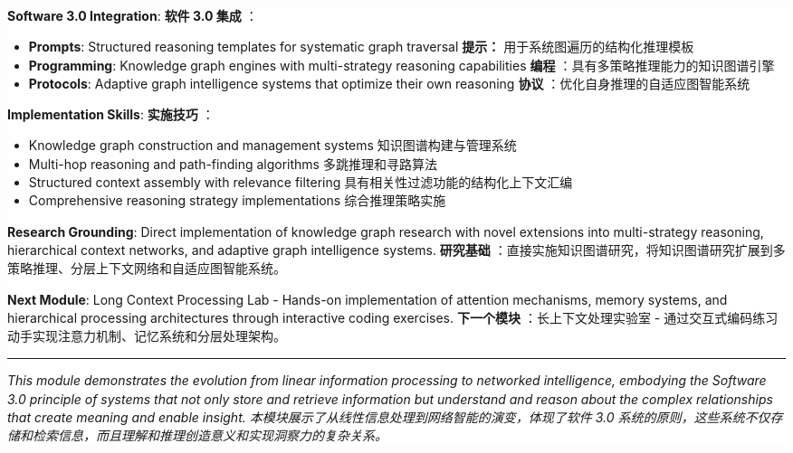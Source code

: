 **Software 3.0 Integration**:
**软件 3.0 集成** ：

*   **Prompts**: Structured reasoning templates for systematic graph traversal
    **提示：** 用于系统图遍历的结构化推理模板
*   **Programming**: Knowledge graph engines with multi-strategy reasoning capabilities
    **编程** ：具有多策略推理能力的知识图谱引擎
*   **Protocols**: Adaptive graph intelligence systems that optimize their own reasoning
    **协议** ：优化自身推理的自适应图智能系统

**Implementation Skills**:
**实施技巧** ：

*   Knowledge graph construction and management systems
    知识图谱构建与管理系统
*   Multi-hop reasoning and path-finding algorithms
    多跳推理和寻路算法
*   Structured context assembly with relevance filtering
    具有相关性过滤功能的结构化上下文汇编
*   Comprehensive reasoning strategy implementations
    综合推理策略实施

**Research Grounding**: Direct implementation of knowledge graph research with novel extensions into multi-strategy reasoning, hierarchical context networks, and adaptive graph intelligence systems.
**研究基础** ：直接实施知识图谱研究，将知识图谱研究扩展到多策略推理、分层上下文网络和自适应图智能系统。

**Next Module**: Long Context Processing Lab - Hands-on implementation of attention mechanisms, memory systems, and hierarchical processing architectures through interactive coding exercises.
**下一个模块** ：长上下文处理实验室 - 通过交互式编码练习动手实现注意力机制、记忆系统和分层处理架构。

* * *

*This module demonstrates the evolution from linear information processing to networked intelligence, embodying the Software 3.0 principle of systems that not only store and retrieve information but understand and reason about the complex relationships that create meaning and enable insight.
本模块展示了从线性信息处理到网络智能的演变，体现了软件 3.0 系统的原则，这些系统不仅存储和检索信息，而且理解和推理创造意义和实现洞察力的复杂关系。*
